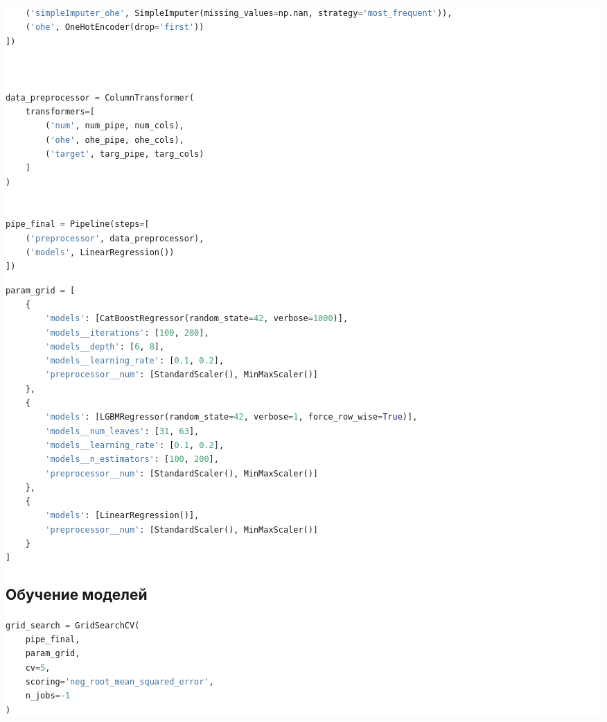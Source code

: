 ```python
    ('simpleImputer_ohe', SimpleImputer(missing_values=np.nan, strategy='most_frequent')),
    ('ohe', OneHotEncoder(drop='first'))
])



data_preprocessor = ColumnTransformer(
    transformers=[
        ('num', num_pipe, num_cols),
        ('ohe', ohe_pipe, ohe_cols),
        ('target', targ_pipe, targ_cols)
    ]
)


pipe_final = Pipeline(steps=[
    ('preprocessor', data_preprocessor),
    ('models', LinearRegression())
])
```


```python
param_grid = [
    {
        'models': [CatBoostRegressor(random_state=42, verbose=1000)],
        'models__iterations': [100, 200],
        'models__depth': [6, 8],
        'models__learning_rate': [0.1, 0.2],
        'preprocessor__num': [StandardScaler(), MinMaxScaler()]
    },
    {
        'models': [LGBMRegressor(random_state=42, verbose=1, force_row_wise=True)],
        'models__num_leaves': [31, 63],
        'models__learning_rate': [0.1, 0.2],
        'models__n_estimators': [100, 200],
        'preprocessor__num': [StandardScaler(), MinMaxScaler()]
    },
    {
        'models': [LinearRegression()],
        'preprocessor__num': [StandardScaler(), MinMaxScaler()]
    }
]
```

## Обучение моделей


```python
grid_search = GridSearchCV(
    pipe_final,
    param_grid,
    cv=5,
    scoring='neg_root_mean_squared_error',
    n_jobs=-1
)
```
